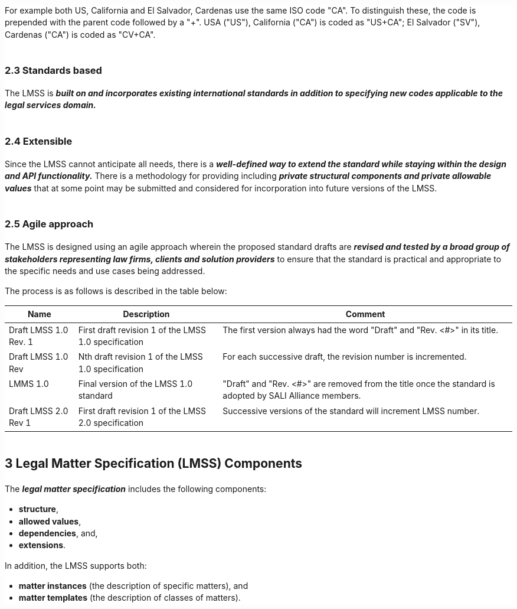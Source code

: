 For example both US, California and El Salvador, Cardenas use the same ISO code "CA". To distinguish these, the code is prepended with the parent code followed by a "+". USA ("US"), California ("CA") is coded as "US+CA"; El Salvador ("SV"), Cardenas ("CA") is coded as "CV+CA".

#

### 2.3 Standards based

The LMSS is _**built on and incorporates existing international standards in addition to specifying new codes applicable to the legal services domain.**_ 

#

### 2.4 Extensible

Since the LMSS cannot anticipate all needs, there is a _**well-defined way to extend the standard while staying within the design and API functionality.**_ There is a methodology for providing including _**private structural components and private allowable values**_ that at some point may be submitted and considered for incorporation into future versions of the LMSS.

#

### 2.5 Agile approach

The LMSS is designed using an agile approach wherein the proposed standard drafts are _**revised and tested by a broad group of stakeholders representing law firms, clients and solution providers**_ to ensure that the standard is practical and appropriate to the specific needs and use cases being addressed.

The process is as follows is described in the table below:

|Name | Description | Comment |
|-----|-------------|---------|
|Draft LMSS 1.0 Rev. 1 | First draft revision 1 of the LMSS 1.0 specification | The first version always had the word "Draft" and "Rev. <#>" in its title.|
|Draft LMSS 1.0 Rev <n> | Nth draft revision 1 of the LMSS 1.0 specification | For each successive draft, the revision number is incremented.|
|LMMS 1.0 | Final version of the LMSS 1.0 standard | "Draft" and "Rev. <#>" are removed from the title once the standard is adopted by SALI Alliance members.|
|Draft LMSS 2.0 Rev 1 | First draft revision 1 of the LMSS 2.0 specification | Successive versions of the standard will increment LMSS number.|

#
#

## 3 Legal Matter Specification (LMSS) Components

The _**legal matter specification**_ includes the following components:

- **structure**,
- **allowed values**,
- **dependencies**, and,
- **extensions**.

In addition, the LMSS supports both:

- **matter instances** (the description of specific matters), and
- **matter templates** (the description of classes of matters).
